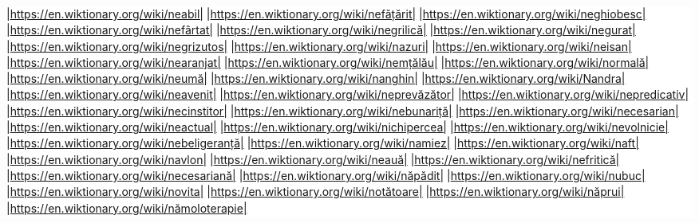 |https://en.wiktionary.org/wiki/neabil|
|https://en.wiktionary.org/wiki/nefățărit|
|https://en.wiktionary.org/wiki/neghiobesc|
|https://en.wiktionary.org/wiki/nefârtat|
|https://en.wiktionary.org/wiki/negrilică|
|https://en.wiktionary.org/wiki/negurat|
|https://en.wiktionary.org/wiki/negrizutos|
|https://en.wiktionary.org/wiki/nazuri|
|https://en.wiktionary.org/wiki/neisan|
|https://en.wiktionary.org/wiki/nearanjat|
|https://en.wiktionary.org/wiki/nemțălău|
|https://en.wiktionary.org/wiki/normală|
|https://en.wiktionary.org/wiki/neumă|
|https://en.wiktionary.org/wiki/nanghin|
|https://en.wiktionary.org/wiki/Nandra|
|https://en.wiktionary.org/wiki/neavenit|
|https://en.wiktionary.org/wiki/neprevăzător|
|https://en.wiktionary.org/wiki/nepredicativ|
|https://en.wiktionary.org/wiki/necinstitor|
|https://en.wiktionary.org/wiki/nebunariță|
|https://en.wiktionary.org/wiki/necesarian|
|https://en.wiktionary.org/wiki/neactual|
|https://en.wiktionary.org/wiki/nichipercea|
|https://en.wiktionary.org/wiki/nevolnicie|
|https://en.wiktionary.org/wiki/nebeligeranță|
|https://en.wiktionary.org/wiki/namiez|
|https://en.wiktionary.org/wiki/naft|
|https://en.wiktionary.org/wiki/navlon|
|https://en.wiktionary.org/wiki/neauă|
|https://en.wiktionary.org/wiki/nefritică|
|https://en.wiktionary.org/wiki/necesariană|
|https://en.wiktionary.org/wiki/năpădit|
|https://en.wiktionary.org/wiki/nubuc|
|https://en.wiktionary.org/wiki/novita|
|https://en.wiktionary.org/wiki/notătoare|
|https://en.wiktionary.org/wiki/năprui|
|https://en.wiktionary.org/wiki/nămoloterapie|